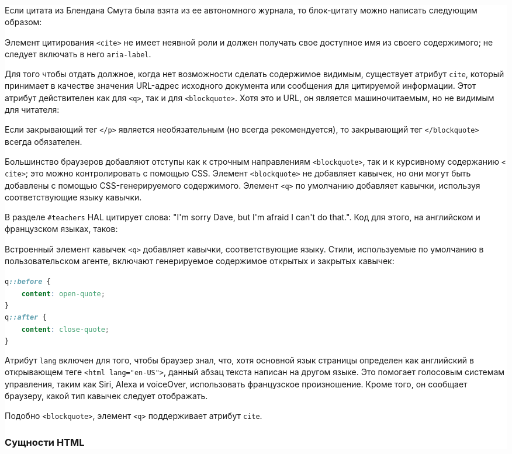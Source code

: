Если цитата из Блендана Смута была взята из ее автономного журнала, то блок-цитату можно написать следующим образом:

<iframe src="https://codepen.io/web-dot-dev/embed/LYrqKMq?height=300&amp;theme-id=light&amp;default-tab=html%2Cresult&amp;editable=true" style="height: 500px; width: 100%; border: 0;" loading="lazy"></iframe>

Элемент цитирования `<cite>` не имеет неявной роли и должен получать свое доступное имя из своего содержимого; не следует включать в него `aria-label`.

Для того чтобы отдать должное, когда нет возможности сделать содержимое видимым, существует атрибут `cite`, который принимает в качестве значения URL-адрес исходного документа или сообщения для цитируемой информации. Этот атрибут действителен как для `<q>`, так и для `<blockquote>`. Хотя это и URL, он является машиночитаемым, но не видимым для читателя:

<iframe src="https://codepen.io/web-dot-dev/embed/NWzoZob?height=300&amp;theme-id=light&amp;default-tab=html%2Cresult&amp;editable=true" style="height: 500px; width: 100%; border: 0;" loading="lazy"></iframe>

Если закрывающий тег `</p>` является необязательным (но всегда рекомендуется), то закрывающий тег `</blockquote>` всегда обязателен.

Большинство браузеров добавляют отступы как к строчным направлениям `<blockquote>`, так и к курсивному содержанию `<cite>`; это можно контролировать с помощью CSS. Элемент `<blockquote>` не добавляет кавычек, но они могут быть добавлены с помощью CSS-генерируемого содержимого. Элемент `<q>` по умолчанию добавляет кавычки, используя соответствующие языку кавычки.

В разделе `#teachers` HAL цитирует слова: "I'm sorry Dave, but I'm afraid I can't do that.". Код для этого, на английском и французском языках, таков:

<iframe src="https://codepen.io/web-dot-dev/embed/qBKgzgg?height=300&amp;theme-id=light&amp;default-tab=html%2Cresult&amp;editable=true" style="height: 500px; width: 100%; border: 0;" loading="lazy"></iframe>

Встроенный элемент кавычек `<q>` добавляет кавычки, соответствующие языку. Стили, используемые по умолчанию в пользовательском агенте, включают генерируемое содержимое открытых и закрытых кавычек:

```css
q::before {
    content: open-quote;
}
q::after {
    content: close-quote;
}
```

Атрибут `lang` включен для того, чтобы браузер знал, что, хотя основной язык страницы определен как английский в открывающем теге `<html lang="en-US">`, данный абзац текста написан на другом языке. Это помогает голосовым системам управления, таким как Siri, Alexa и voiceOver, использовать французское произношение. Кроме того, он сообщает браузеру, какой тип кавычек следует отображать.

Подобно `<blockquote>`, элемент `<q>` поддерживает атрибут `cite`.

<iframe src="https://codepen.io/web-dot-dev/embed/jOKdjJw?height=300&amp;theme-id=light&amp;default-tab=html%2Cresult&amp;editable=true" style="height: 500px; width: 100%; border: 0;" loading="lazy"></iframe>

### Сущности HTML
